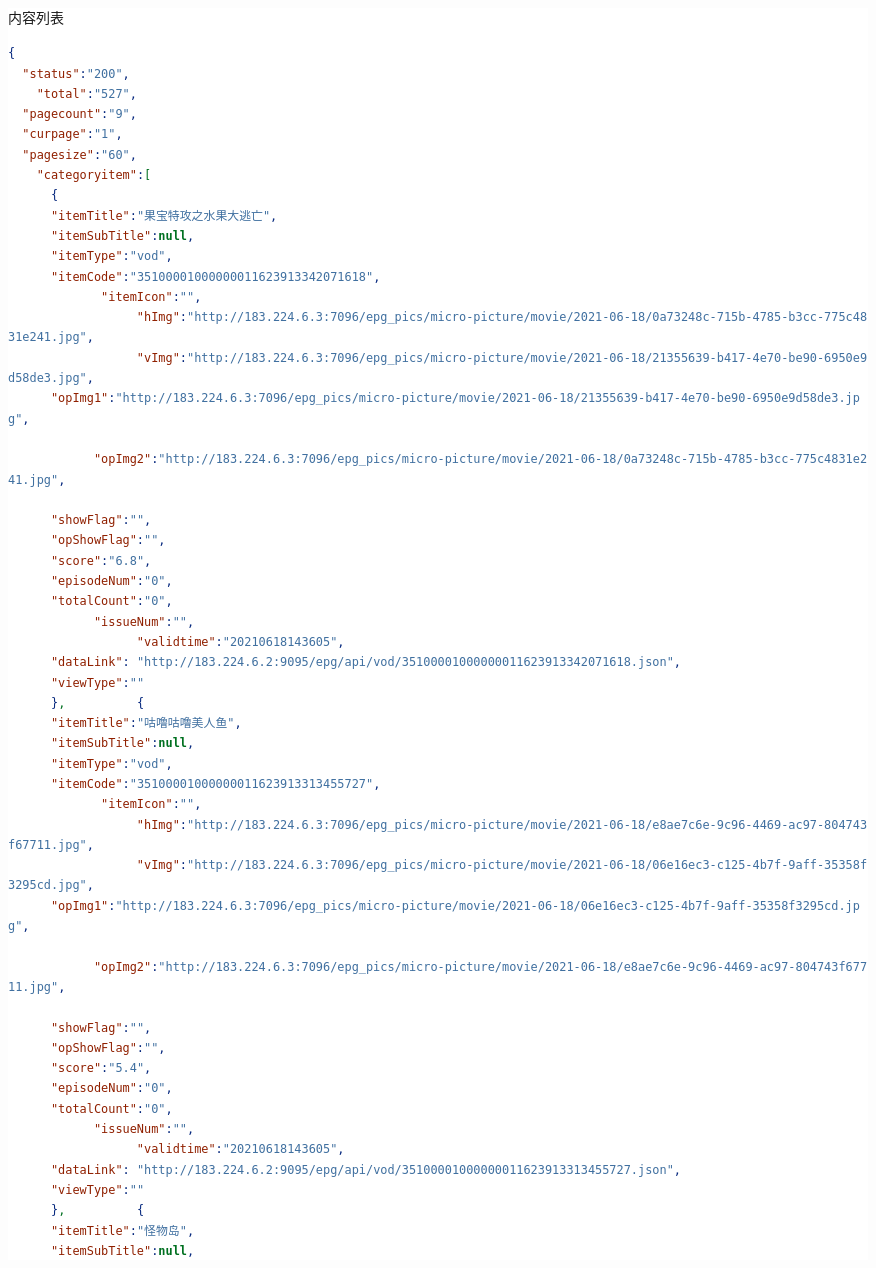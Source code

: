 

内容列表

```json
{
  "status":"200",
    "total":"527",
  "pagecount":"9",
  "curpage":"1",
  "pagesize":"60",
    "categoryitem":[
      {
      "itemTitle":"果宝特攻之水果大逃亡",
      "itemSubTitle":null,
      "itemType":"vod",
      "itemCode":"35100001000000011623913342071618",
             "itemIcon":"",
                  "hImg":"http://183.224.6.3:7096/epg_pics/micro-picture/movie/2021-06-18/0a73248c-715b-4785-b3cc-775c4831e241.jpg",
                  "vImg":"http://183.224.6.3:7096/epg_pics/micro-picture/movie/2021-06-18/21355639-b417-4e70-be90-6950e9d58de3.jpg",
      "opImg1":"http://183.224.6.3:7096/epg_pics/micro-picture/movie/2021-06-18/21355639-b417-4e70-be90-6950e9d58de3.jpg",
            
            "opImg2":"http://183.224.6.3:7096/epg_pics/micro-picture/movie/2021-06-18/0a73248c-715b-4785-b3cc-775c4831e241.jpg",
            
      "showFlag":"",
      "opShowFlag":"",
      "score":"6.8",
      "episodeNum":"0",
      "totalCount":"0",
            "issueNum":"",
                  "validtime":"20210618143605",
      "dataLink": "http://183.224.6.2:9095/epg/api/vod/35100001000000011623913342071618.json",
      "viewType":""
      },          {
      "itemTitle":"咕噜咕噜美人鱼",
      "itemSubTitle":null,
      "itemType":"vod",
      "itemCode":"35100001000000011623913313455727",
             "itemIcon":"",
                  "hImg":"http://183.224.6.3:7096/epg_pics/micro-picture/movie/2021-06-18/e8ae7c6e-9c96-4469-ac97-804743f67711.jpg",
                  "vImg":"http://183.224.6.3:7096/epg_pics/micro-picture/movie/2021-06-18/06e16ec3-c125-4b7f-9aff-35358f3295cd.jpg",
      "opImg1":"http://183.224.6.3:7096/epg_pics/micro-picture/movie/2021-06-18/06e16ec3-c125-4b7f-9aff-35358f3295cd.jpg",
            
            "opImg2":"http://183.224.6.3:7096/epg_pics/micro-picture/movie/2021-06-18/e8ae7c6e-9c96-4469-ac97-804743f67711.jpg",
            
      "showFlag":"",
      "opShowFlag":"",
      "score":"5.4",
      "episodeNum":"0",
      "totalCount":"0",
            "issueNum":"",
                  "validtime":"20210618143605",
      "dataLink": "http://183.224.6.2:9095/epg/api/vod/35100001000000011623913313455727.json",
      "viewType":""
      },          {
      "itemTitle":"怪物岛",
      "itemSubTitle":null,
```